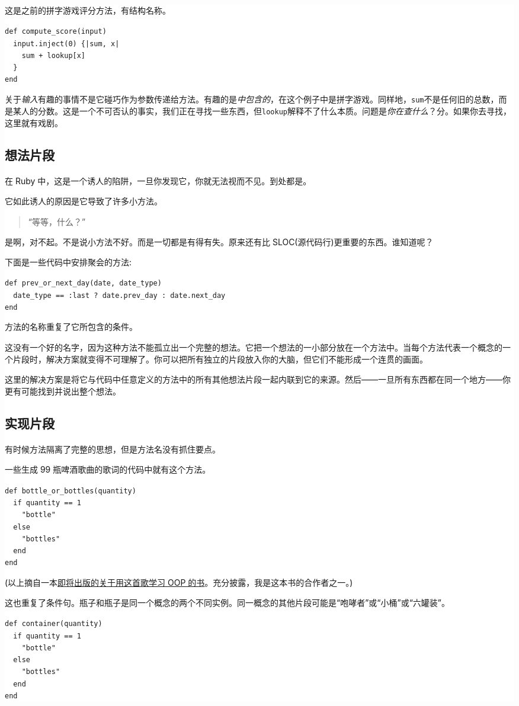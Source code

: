 这是之前的拼字游戏评分方法，有结构名称。

```
def compute_score(input)
  input.inject(0) {|sum, x|
    sum + lookup[x]
  }
end 
```

关于*输入*有趣的事情不是它碰巧作为参数传递给方法。有趣的是*中包含的*，在这个例子中是拼字游戏。同样地，`sum`不是任何旧的总数，而是某人的分数。这是一个不可否认的事实，我们正在寻找一些东西，但`lookup`解释不了什么本质。问题是*你在查什么*？分。如果你去寻找，这里就有戏剧。

## 想法片段

在 Ruby 中，这是一个诱人的陷阱，一旦你发现它，你就无法视而不见。到处都是。

它如此诱人的原因是它导致了许多小方法。

> “等等，什么？”

是啊，对不起。不是说小方法不好。而是一切都是有得有失。原来还有比 SLOC(源代码行)更重要的东西。谁知道呢？

下面是一些代码中安排聚会的方法:

```
def prev_or_next_day(date, date_type)
  date_type == :last ? date.prev_day : date.next_day
end 
```

方法的名称重复了它所包含的条件。

这没有一个好的名字，因为这种方法不能孤立出一个完整的想法。它把一个想法的一小部分放在一个方法中。当每个方法代表一个概念的一个片段时，解决方案就变得不可理解了。你可以把所有独立的片段放入你的大脑，但它们不能形成一个连贯的画面。

这里的解决方案是将它与代码中任意定义的方法中的所有其他想法片段一起内联到它的来源。然后——一旦所有东西都在同一个地方——你更有可能找到并说出整个想法。

## 实现片段

有时候方法隔离了完整的思想，但是方法名没有抓住要点。

一些生成 99 瓶啤酒歌曲的歌词的代码中就有这个方法。

```
def bottle_or_bottles(quantity)
  if quantity == 1
    "bottle"
  else
    "bottles"
  end
end 
```

(以上摘自一本[即将出版的关于用这首歌学习 OOP 的书](http://99bottlesbook.com)。充分披露，我是这本书的合作者之一。)

这也重复了条件句。瓶子和瓶子是同一个概念的两个不同实例。同一概念的其他片段可能是“咆哮者”或“小桶”或“六罐装”。

```
def container(quantity)
  if quantity == 1
    "bottle"
  else
    "bottles"
  end
end 
```
